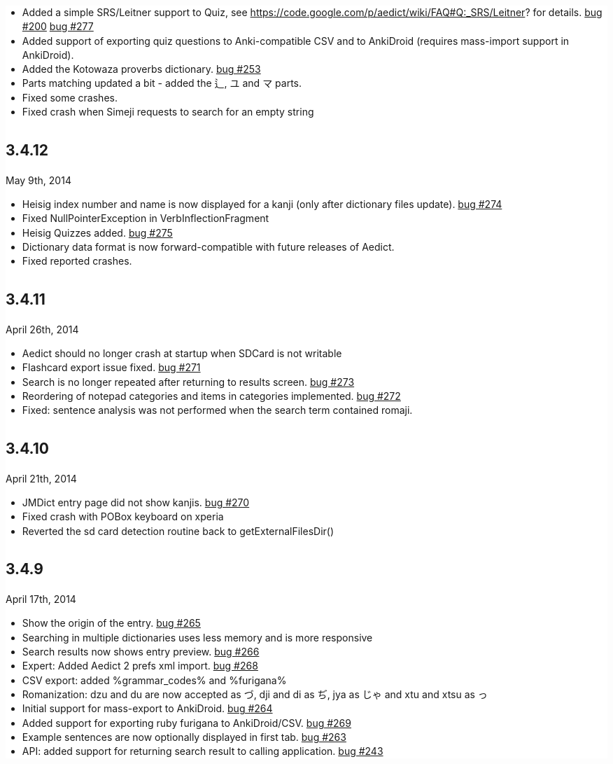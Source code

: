   * Added a simple SRS/Leitner support to Quiz, see https://code.google.com/p/aedict/wiki/FAQ#Q:_SRS/Leitner? for details. [bug #200](https://code.google.com/p/aedict/issues/detail?id=200) [bug #277](https://code.google.com/p/aedict/issues/detail?id=277)
  * Added support of exporting quiz questions to Anki-compatible CSV and to AnkiDroid (requires mass-import support in AnkiDroid).
  * Added the Kotowaza proverbs dictionary. [bug #253](https://code.google.com/p/aedict/issues/detail?id=253)
  * Parts matching updated a bit - added the 辶, ユ and マ parts.
  * Fixed some crashes.
  * Fixed crash when Simeji requests to search for an empty string

## 3.4.12 ##

May 9th, 2014

  * Heisig index number and name is now displayed for a kanji (only after dictionary files update). [bug #274](https://code.google.com/p/aedict/issues/detail?id=274)
  * Fixed NullPointerException in VerbInflectionFragment
  * Heisig Quizzes added. [bug #275](https://code.google.com/p/aedict/issues/detail?id=275)
  * Dictionary data format is now forward-compatible with future releases of Aedict.
  * Fixed reported crashes.

## 3.4.11 ##

April 26th, 2014

  * Aedict should no longer crash at startup when SDCard is not writable
  * Flashcard export issue fixed. [bug #271](https://code.google.com/p/aedict/issues/detail?id=271)
  * Search is no longer repeated after returning to results screen. [bug #273](https://code.google.com/p/aedict/issues/detail?id=273)
  * Reordering of notepad categories and items in categories implemented. [bug #272](https://code.google.com/p/aedict/issues/detail?id=272)
  * Fixed: sentence analysis was not performed when the search term contained romaji.

## 3.4.10 ##
April 21th, 2014

  * JMDict entry page did not show kanjis. [bug #270](https://code.google.com/p/aedict/issues/detail?id=270)
  * Fixed crash with POBox keyboard on xperia
  * Reverted the sd card detection routine back to getExternalFilesDir()

## 3.4.9 ##

April 17th, 2014

  * Show the origin of the entry. [bug #265](https://code.google.com/p/aedict/issues/detail?id=265)
  * Searching in multiple dictionaries uses less memory and is more responsive
  * Search results now shows entry preview. [bug #266](https://code.google.com/p/aedict/issues/detail?id=266)
  * Expert: Added Aedict 2 prefs xml import. [bug #268](https://code.google.com/p/aedict/issues/detail?id=268)
  * CSV export: added %grammar\_codes% and %furigana%
  * Romanization: dzu and du are now accepted as づ, dji and di as ぢ, jya as じゃ and xtu and xtsu as っ
  * Initial support for mass-export to AnkiDroid. [bug #264](https://code.google.com/p/aedict/issues/detail?id=264)
  * Added support for exporting ruby furigana to AnkiDroid/CSV. [bug #269](https://code.google.com/p/aedict/issues/detail?id=269)
  * Example sentences are now optionally displayed in first tab. [bug #263](https://code.google.com/p/aedict/issues/detail?id=263)
  * API: added support for returning search result to calling application. [bug #243](https://code.google.com/p/aedict/issues/detail?id=243)
